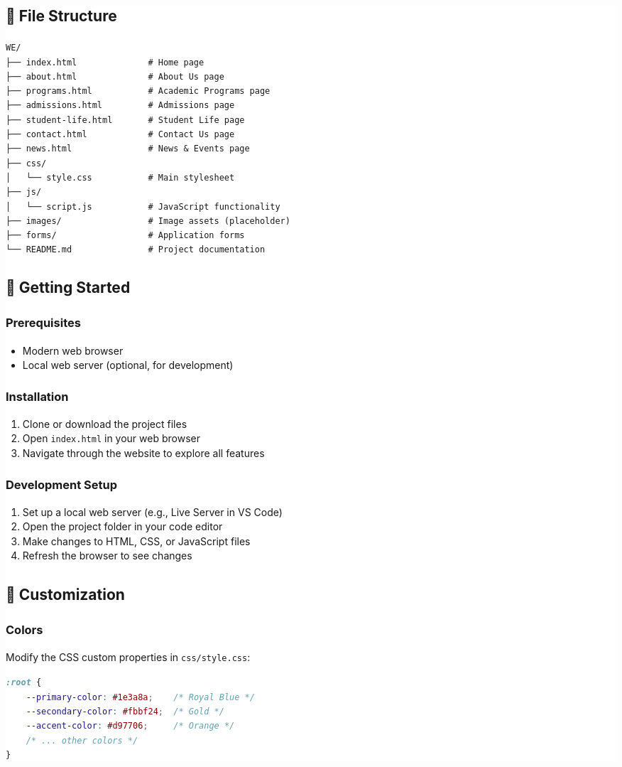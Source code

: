 ## 📁 File Structure

```
WE/
├── index.html              # Home page
├── about.html              # About Us page
├── programs.html           # Academic Programs page
├── admissions.html         # Admissions page
├── student-life.html       # Student Life page
├── contact.html            # Contact Us page
├── news.html               # News & Events page
├── css/
│   └── style.css           # Main stylesheet
├── js/
│   └── script.js           # JavaScript functionality
├── images/                 # Image assets (placeholder)
├── forms/                  # Application forms
└── README.md               # Project documentation
```

## 🚀 Getting Started

### Prerequisites
- Modern web browser
- Local web server (optional, for development)

### Installation
1. Clone or download the project files
2. Open `index.html` in your web browser
3. Navigate through the website to explore all features

### Development Setup
1. Set up a local web server (e.g., Live Server in VS Code)
2. Open the project folder in your code editor
3. Make changes to HTML, CSS, or JavaScript files
4. Refresh the browser to see changes

## 🎨 Customization

### Colors
Modify the CSS custom properties in `css/style.css`:
```css
:root {
    --primary-color: #1e3a8a;    /* Royal Blue */
    --secondary-color: #fbbf24;  /* Gold */
    --accent-color: #d97706;     /* Orange */
    /* ... other colors */
}
```
